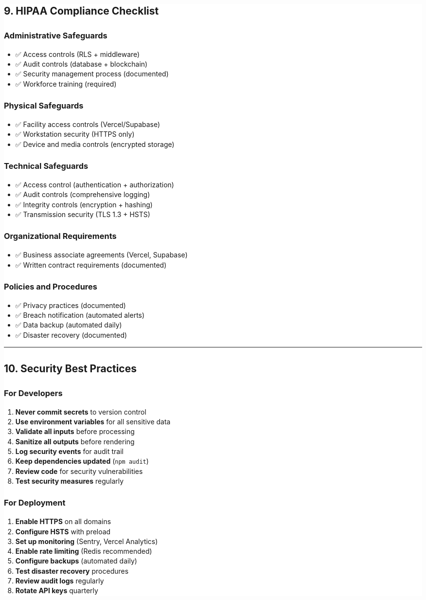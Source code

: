 
## 9. HIPAA Compliance Checklist

### Administrative Safeguards
- ✅ Access controls (RLS + middleware)
- ✅ Audit controls (database + blockchain)
- ✅ Security management process (documented)
- ✅ Workforce training (required)

### Physical Safeguards
- ✅ Facility access controls (Vercel/Supabase)
- ✅ Workstation security (HTTPS only)
- ✅ Device and media controls (encrypted storage)

### Technical Safeguards
- ✅ Access control (authentication + authorization)
- ✅ Audit controls (comprehensive logging)
- ✅ Integrity controls (encryption + hashing)
- ✅ Transmission security (TLS 1.3 + HSTS)

### Organizational Requirements
- ✅ Business associate agreements (Vercel, Supabase)
- ✅ Written contract requirements (documented)

### Policies and Procedures
- ✅ Privacy practices (documented)
- ✅ Breach notification (automated alerts)
- ✅ Data backup (automated daily)
- ✅ Disaster recovery (documented)

---

## 10. Security Best Practices

### For Developers

1. **Never commit secrets** to version control
2. **Use environment variables** for all sensitive data
3. **Validate all inputs** before processing
4. **Sanitize all outputs** before rendering
5. **Log security events** for audit trail
6. **Keep dependencies updated** (`npm audit`)
7. **Review code** for security vulnerabilities
8. **Test security measures** regularly

### For Deployment

1. **Enable HTTPS** on all domains
2. **Configure HSTS** with preload
3. **Set up monitoring** (Sentry, Vercel Analytics)
4. **Enable rate limiting** (Redis recommended)
5. **Configure backups** (automated daily)
6. **Test disaster recovery** procedures
7. **Review audit logs** regularly
8. **Rotate API keys** quarterly
